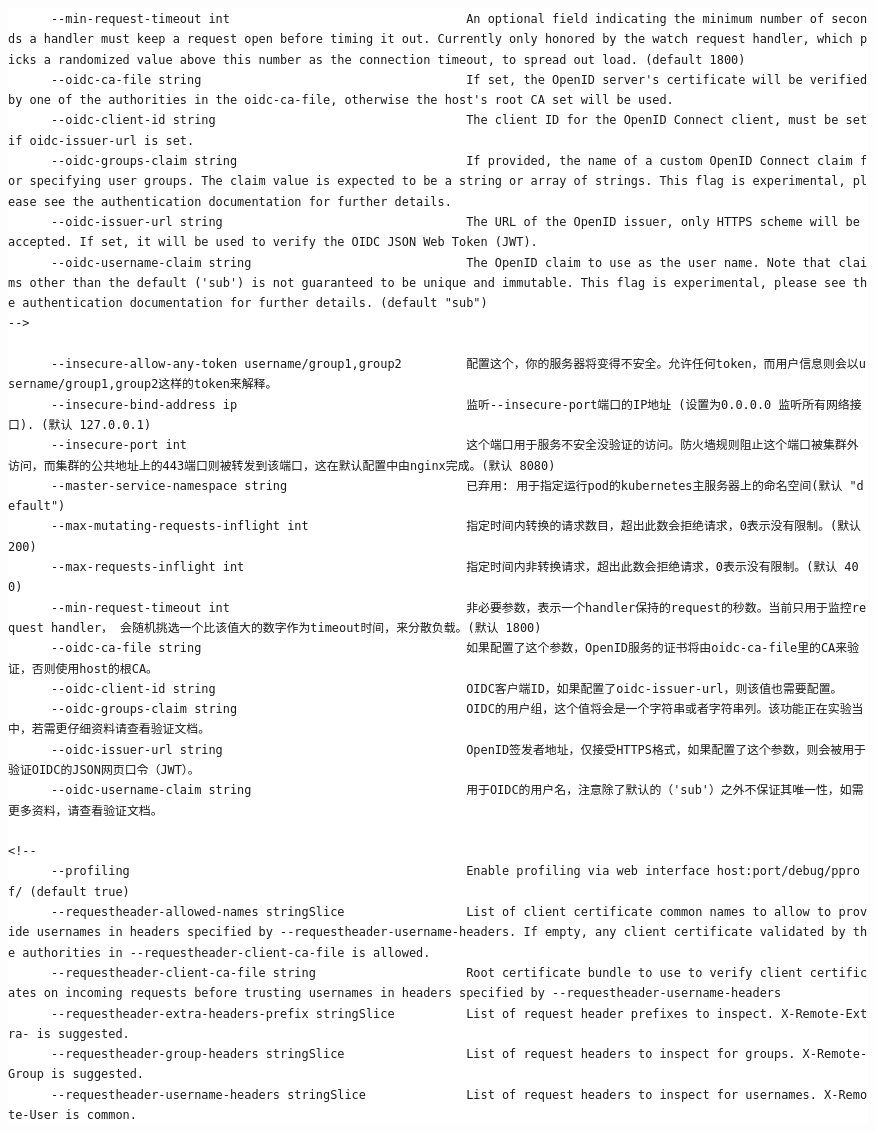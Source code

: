 ```
      --min-request-timeout int                                 An optional field indicating the minimum number of seconds a handler must keep a request open before timing it out. Currently only honored by the watch request handler, which picks a randomized value above this number as the connection timeout, to spread out load. (default 1800)
      --oidc-ca-file string                                     If set, the OpenID server's certificate will be verified by one of the authorities in the oidc-ca-file, otherwise the host's root CA set will be used.
      --oidc-client-id string                                   The client ID for the OpenID Connect client, must be set if oidc-issuer-url is set.
      --oidc-groups-claim string                                If provided, the name of a custom OpenID Connect claim for specifying user groups. The claim value is expected to be a string or array of strings. This flag is experimental, please see the authentication documentation for further details.
      --oidc-issuer-url string                                  The URL of the OpenID issuer, only HTTPS scheme will be accepted. If set, it will be used to verify the OIDC JSON Web Token (JWT).
      --oidc-username-claim string                              The OpenID claim to use as the user name. Note that claims other than the default ('sub') is not guaranteed to be unique and immutable. This flag is experimental, please see the authentication documentation for further details. (default "sub")
-->

      --insecure-allow-any-token username/group1,group2         配置这个，你的服务器将变得不安全。允许任何token，而用户信息则会以username/group1,group2这样的token来解释。
      --insecure-bind-address ip                                监听--insecure-port端口的IP地址 (设置为0.0.0.0 监听所有网络接口). (默认 127.0.0.1)
      --insecure-port int                                       这个端口用于服务不安全没验证的访问。防火墙规则阻止这个端口被集群外访问，而集群的公共地址上的443端口则被转发到该端口，这在默认配置中由nginx完成。(默认 8080)
      --master-service-namespace string                         已弃用: 用于指定运行pod的kubernetes主服务器上的命名空间(默认 "default")
      --max-mutating-requests-inflight int                      指定时间内转换的请求数目，超出此数会拒绝请求，0表示没有限制。(默认 200)
      --max-requests-inflight int                               指定时间内非转换请求，超出此数会拒绝请求，0表示没有限制。(默认 400)
      --min-request-timeout int                                 非必要参数，表示一个handler保持的request的秒数。当前只用于监控request handler， 会随机挑选一个比该值大的数字作为timeout时间，来分散负载。(默认 1800)
      --oidc-ca-file string                                     如果配置了这个参数，OpenID服务的证书将由oidc-ca-file里的CA来验证，否则使用host的根CA。
      --oidc-client-id string                                   OIDC客户端ID，如果配置了oidc-issuer-url，则该值也需要配置。
      --oidc-groups-claim string                                OIDC的用户组，这个值将会是一个字符串或者字符串列。该功能正在实验当中，若需更仔细资料请查看验证文档。
      --oidc-issuer-url string                                  OpenID签发者地址，仅接受HTTPS格式，如果配置了这个参数，则会被用于验证OIDC的JSON网页口令（JWT）。
      --oidc-username-claim string                              用于OIDC的用户名，注意除了默认的（'sub'）之外不保证其唯一性，如需更多资料，请查看验证文档。
	  
<!--
      --profiling                                               Enable profiling via web interface host:port/debug/pprof/ (default true)
      --requestheader-allowed-names stringSlice                 List of client certificate common names to allow to provide usernames in headers specified by --requestheader-username-headers. If empty, any client certificate validated by the authorities in --requestheader-client-ca-file is allowed.
      --requestheader-client-ca-file string                     Root certificate bundle to use to verify client certificates on incoming requests before trusting usernames in headers specified by --requestheader-username-headers
      --requestheader-extra-headers-prefix stringSlice          List of request header prefixes to inspect. X-Remote-Extra- is suggested.
      --requestheader-group-headers stringSlice                 List of request headers to inspect for groups. X-Remote-Group is suggested.
      --requestheader-username-headers stringSlice              List of request headers to inspect for usernames. X-Remote-User is common.
```